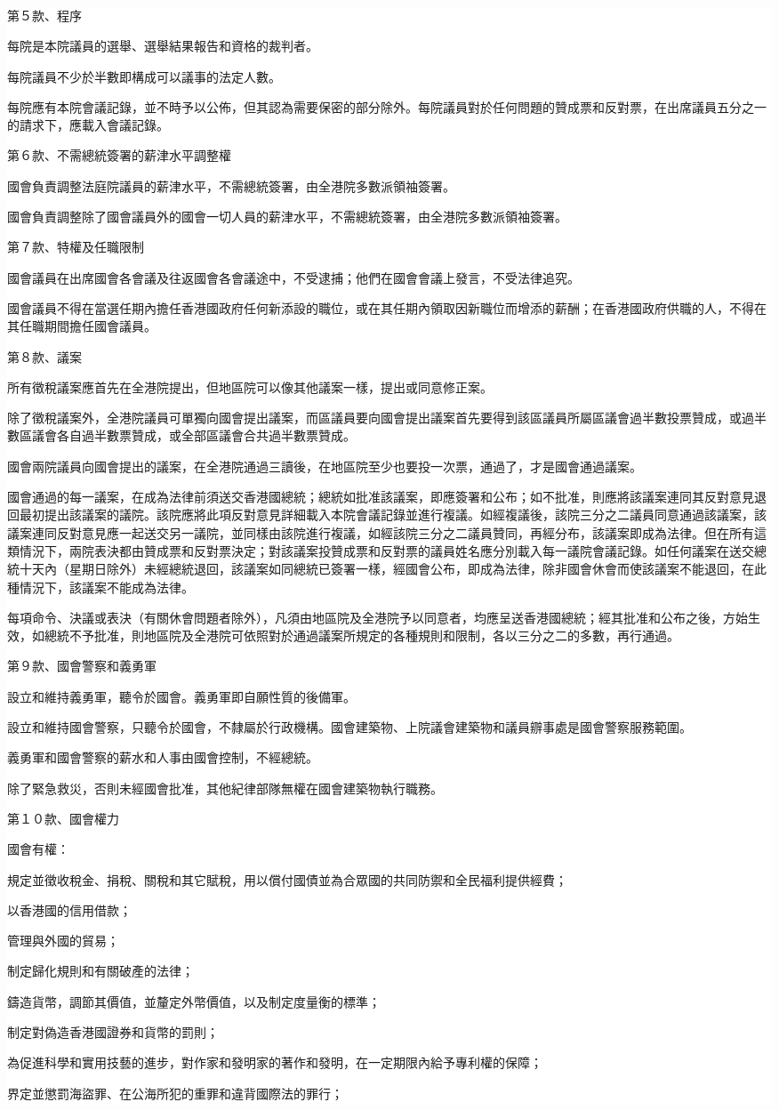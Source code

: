 第５款、程序

每院是本院議員的選舉、選舉結果報告和資格的裁判者。

每院議員不少於半數即構成可以議事的法定人數。

每院應有本院會議記錄，並不時予以公佈，但其認為需要保密的部分除外。每院議員對於任何問題的贊成票和反對票，在出席議員五分之一的請求下，應載入會議記錄。

第６款、不需總統簽署的薪津水平調整權

國會負責調整法庭院議員的薪津水平，不需總統簽署，由全港院多數派領袖簽署。

國會負責調整除了國會議員外的國會一切人員的薪津水平，不需總統簽署，由全港院多數派領袖簽署。

第７款、特權及任職限制

國會議員在出席國會各會議及往返國會各會議途中，不受逮捕；他們在國會會議上發言，不受法律追究。

國會議員不得在當選任期內擔任香港國政府任何新添設的職位，或在其任期內領取因新職位而增添的薪酬；在香港國政府供職的人，不得在其任職期間擔任國會議員。

第８款、議案

所有徵稅議案應首先在全港院提出，但地區院可以像其他議案一樣，提出或同意修正案。

除了徵稅議案外，全港院議員可單獨向國會提出議案，而區議員要向國會提出議案首先要得到該區議員所屬區議會過半數投票贊成，或過半數區議會各自過半數票贊成，或全部區議會合共過半數票贊成。

國會兩院議員向國會提出的議案，在全港院通過三讀後，在地區院至少也要投一次票，通過了，才是國會通過議案。

國會通過的每一議案，在成為法律前須送交香港國總統；總統如批准該議案，即應簽署和公布；如不批准，則應將該議案連同其反對意見退回最初提出該議案的議院。該院應將此項反對意見詳細載入本院會議記錄並進行複議。如經複議後，該院三分之二議員同意通過該議案，該議案連同反對意見應一起送交另一議院，並同樣由該院進行複議，如經該院三分之二議員贊同，再經分布，該議案即成為法律。但在所有這類情況下，兩院表決都由贊成票和反對票決定；對該議案投贊成票和反對票的議員姓名應分別載入每一議院會議記錄。如任何議案在送交總統十天內（星期日除外）未經總統退回，該議案如同總統已簽署一樣，經國會公布，即成為法律，除非國會休會而使該議案不能退回，在此種情況下，該議案不能成為法律。

每項命令、決議或表決（有關休會問題者除外），凡須由地區院及全港院予以同意者，均應呈送香港國總統；經其批准和公布之後，方始生效，如總統不予批准，則地區院及全港院可依照對於通過議案所規定的各種規則和限制，各以三分之二的多數，再行通過。

第９款、國會警察和義勇軍

設立和維持義勇軍，聽令於國會。義勇軍即自願性質的後備軍。

設立和維持國會警察，只聽令於國會，不隸屬於行政機構。國會建築物、上院議會建築物和議員辧事處是國會警察服務範圍。

義勇軍和國會警察的薪水和人事由國會控制，不經總統。

除了緊急救災，否則未經國會批准，其他紀律部隊無權在國會建築物執行職務。

第１０款、國會權力

國會有權：

規定並徵收稅金、捐稅、關稅和其它賦稅，用以償付國債並為合眾國的共同防禦和全民福利提供經費；

以香港國的信用借款；

管理與外國的貿易；

制定歸化規則和有關破產的法律；

鑄造貨幣，調節其價值，並釐定外幣價值，以及制定度量衡的標準；

制定對偽造香港國證券和貨幣的罰則；

為促進科學和實用技藝的進步，對作家和發明家的著作和發明，在一定期限內給予專利權的保障；

界定並懲罰海盜罪、在公海所犯的重罪和違背國際法的罪行；
